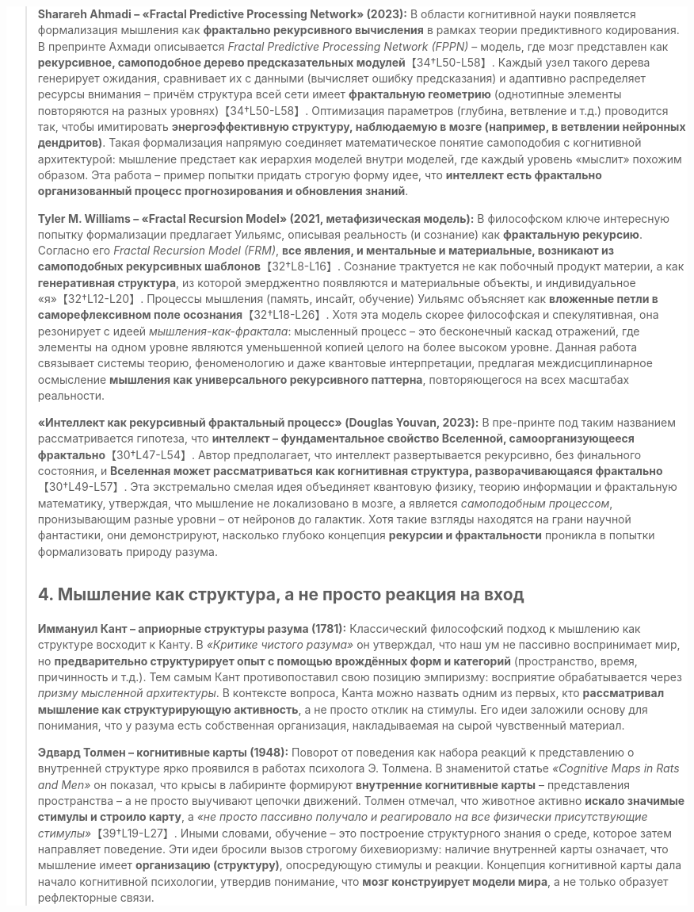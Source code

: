 > **Sharareh Ahmadi – «Fractal Predictive Processing Network» (2023):** В области когнитивной науки появляется формализация мышления как **фрактально рекурсивного вычисления** в рамках теории предиктивного кодирования. В препринте Ахмади описывается *Fractal Predictive Processing Network (FPPN)* – модель, где мозг представлен как **рекурсивное, самоподобное дерево предсказательных модулей**【34†L50-L58】. Каждый узел такого дерева генерирует ожидания, сравнивает их с данными (вычисляет ошибку предсказания) и адаптивно распределяет ресурсы внимания – причём структура всей сети имеет **фрактальную геометрию** (однотипные элементы повторяются на разных уровнях)【34†L50-L58】. Оптимизация параметров (глубина, ветвление и т.д.) проводится так, чтобы имитировать **энергоэффективную структуру, наблюдаемую в мозге (например, в ветвлении нейронных дендритов)**. Такая формализация напрямую соединяет математическое понятие самоподобия с когнитивной архитектурой: мышление предстает как иерархия моделей внутри моделей, где каждый уровень «мыслит» похожим образом. Эта работа – пример попытки придать строгую форму идее, что **интеллект есть фрактально организованный процесс прогнозирования и обновления знаний**.
> 
> **Tyler M. Williams – «Fractal Recursion Model» (2021, метафизическая модель):** В философском ключе интересную попытку формализации предлагает Уильямс, описывая реальность (и сознание) как **фрактальную рекурсию**. Согласно его *Fractal Recursion Model (FRM)*, **все явления, и ментальные и материальные, возникают из самоподобных рекурсивных шаблонов**【32†L8-L16】. Сознание трактуется не как побочный продукт материи, а как **генеративная структура**, из которой эмeрджентно появляются и материальные объекты, и индивидуальное «я»【32†L12-L20】. Процессы мышления (память, инсайт, обучение) Уильямс объясняет как **вложенные петли в саморефлексивном поле осознания**【32†L18-L26】. Хотя эта модель скорее философская и спекулятивная, она резонирует с идеей *мышления-как-фрактала*: мысленный процесс – это бесконечный каскад отражений, где элементы на одном уровне являются уменьшенной копией целого на более высоком уровне. Данная работа связывает системы теорию, феноменологию и даже квантовые интерпретации, предлагая междисциплинарное осмысление **мышления как универсального рекурсивного паттерна**, повторяющегося на всех масштабах реальности. 
> 
> **«Интеллект как рекурсивный фрактальный процесс» (Douglas Youvan, 2023):** В пре-принте под таким названием рассматривается гипотеза, что **интеллект – фундаментальное свойство Вселенной, самоорганизующееся фрактально**【30†L47-L54】. Автор предполагает, что интеллект развертывается рекурсивно, без финального состояния, и **Вселенная может рассматриваться как когнитивная структура, разворачивающаяся фрактально**【30†L49-L57】. Эта экстремально смелая идея объединяет квантовую физику, теорию информации и фрактальную математику, утверждая, что мышление не локализовано в мозге, а является *самоподобным процессом*, пронизывающим разные уровни – от нейронов до галактик. Хотя такие взгляды находятся на грани научной фантастики, они демонстрируют, насколько глубоко концепция **рекурсии и фрактальности** проникла в попытки формализовать природу разума.
> 
> ## 4. Мышление как структура, а не просто реакция на вход 
> **Иммануил Кант – априорные структуры разума (1781):** Классический философский подход к мышлению как структуре восходит к Канту. В *«Критике чистого разума»* он утверждал, что наш ум не пассивно воспринимает мир, но **предварительно структурирует опыт с помощью врождённых форм и категорий** (пространство, время, причинность и т.д.). Тем самым Кант противопоставил свою позицию эмпиризму: восприятие обрабатывается через *призму мысленной архитектуры*. В контексте вопроса, Канта можно назвать одним из первых, кто **рассматривал мышление как структурирующую активность**, а не просто отклик на стимулы. Его идеи заложили основу для понимания, что у разума есть собственная организация, накладываемая на сырой чувственный материал.
> 
> **Эдвард Толмен – когнитивные карты (1948):** Поворот от поведения как набора реакций к представлению о внутренней структуре ярко проявился в работах психолога Э. Толмена. В знаменитой статье *«Cognitive Maps in Rats and Men»* он показал, что крысы в лабиринте формируют **внутренние когнитивные карты** – представления пространства – а не просто выучивают цепочки движений. Толмен отмечал, что животное активно **искало значимые стимулы и строило карту**, а *«не просто пассивно получало и реагировало на все физически присутствующие стимулы»*【39†L19-L27】. Иными словами, обучение – это построение структурного знания о среде, которое затем направляет поведение. Эти идеи бросили вызов строгому бихевиоризму: наличие внутренней карты означает, что мышление имеет **организацию (структуру)**, опосредующую стимулы и реакции. Концепция когнитивной карты дала начало когнитивной психологии, утвердив понимание, что **мозг конструирует модели мира**, а не только образует рефлекторные связи.
> 